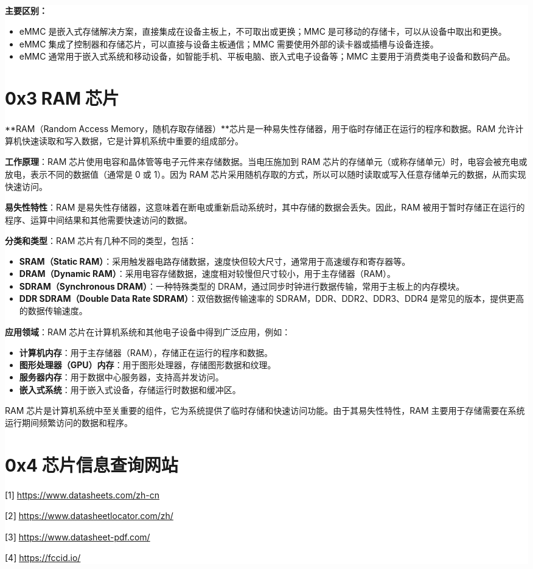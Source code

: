 **主要区别：**

- eMMC 是嵌入式存储解决方案，直接集成在设备主板上，不可取出或更换；MMC 是可移动的存储卡，可以从设备中取出和更换。
- eMMC 集成了控制器和存储芯片，可以直接与设备主板通信；MMC 需要使用外部的读卡器或插槽与设备连接。
- eMMC 通常用于嵌入式系统和移动设备，如智能手机、平板电脑、嵌入式电子设备等；MMC 主要用于消费类电子设备和数码产品。

# 0x3 RAM 芯片

**RAM（Random Access Memory，随机存取存储器）**芯片是一种易失性存储器，用于临时存储正在运行的程序和数据。RAM 允许计算机快速读取和写入数据，它是计算机系统中重要的组成部分。

**工作原理**：RAM 芯片使用电容和晶体管等电子元件来存储数据。当电压施加到 RAM 芯片的存储单元（或称存储单元）时，电容会被充电或放电，表示不同的数据值（通常是 0 或 1）。因为 RAM 芯片采用随机存取的方式，所以可以随时读取或写入任意存储单元的数据，从而实现快速访问。

**易失性特性**：RAM 是易失性存储器，这意味着在断电或重新启动系统时，其中存储的数据会丢失。因此，RAM 被用于暂时存储正在运行的程序、运算中间结果和其他需要快速访问的数据。

**分类和类型**：RAM 芯片有几种不同的类型，包括：

- **SRAM（Static RAM）**：采用触发器电路存储数据，速度快但较大尺寸，通常用于高速缓存和寄存器等。
- **DRAM（Dynamic RAM）**：采用电容存储数据，速度相对较慢但尺寸较小，用于主存储器（RAM）。
- **SDRAM（Synchronous DRAM）**：一种特殊类型的 DRAM，通过同步时钟进行数据传输，常用于主板上的内存模块。
- **DDR SDRAM（Double Data Rate SDRAM）**：双倍数据传输速率的 SDRAM，DDR、DDR2、DDR3、DDR4 是常见的版本，提供更高的数据传输速度。

**应用领域**：RAM 芯片在计算机系统和其他电子设备中得到广泛应用，例如：

- **计算机内存**：用于主存储器（RAM），存储正在运行的程序和数据。
- **图形处理器（GPU）内存**：用于图形处理器，存储图形数据和纹理。
- **服务器内存**：用于数据中心服务器，支持高并发访问。
- **嵌入式系统**：用于嵌入式设备，存储运行时数据和缓冲区。

RAM 芯片是计算机系统中至关重要的组件，它为系统提供了临时存储和快速访问功能。由于其易失性特性，RAM 主要用于存储需要在系统运行期间频繁访问的数据和程序。



# 0x4 芯片信息查询网站

[1] https://www.datasheets.com/zh-cn

[2] https://www.datasheetlocator.com/zh/

[3] https://www.datasheet-pdf.com/

[4] https://fccid.io/